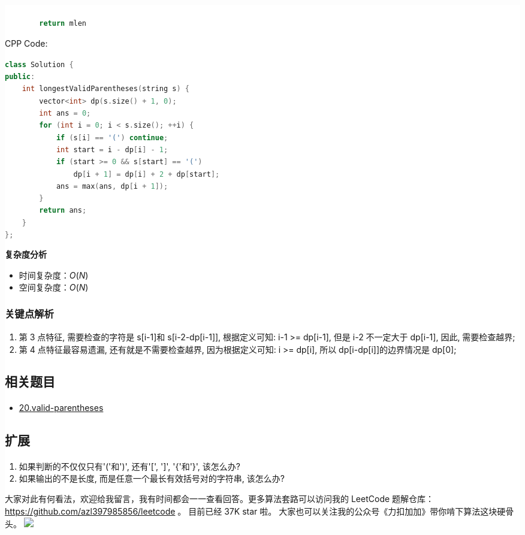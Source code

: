 ```py

        return mlen
```

CPP Code:

```cpp
class Solution {
public:
    int longestValidParentheses(string s) {
        vector<int> dp(s.size() + 1, 0);
        int ans = 0;
        for (int i = 0; i < s.size(); ++i) {
            if (s[i] == '(') continue;
            int start = i - dp[i] - 1;
            if (start >= 0 && s[start] == '(')
                dp[i + 1] = dp[i] + 2 + dp[start];
            ans = max(ans, dp[i + 1]);
        }
        return ans;
    }
};
```

**复杂度分析**

- 时间复杂度：$O(N)$
- 空间复杂度：$O(N)$

### 关键点解析

1. 第 3 点特征, 需要检查的字符是 s[i-1]和 s[i-2-dp[i-1]], 根据定义可知: i-1 >= dp[i-1], 但是 i-2 不一定大于 dp[i-1], 因此, 需要检查越界;
2. 第 4 点特征最容易遗漏, 还有就是不需要检查越界, 因为根据定义可知: i >= dp[i], 所以 dp[i-dp[i]]的边界情况是 dp[0];

## 相关题目

- [20.valid-parentheses](../../../../../../../leetcode/problems/20.valid-parentheses.md)

## 扩展

1. 如果判断的不仅仅只有'('和')', 还有'[', ']', '{'和'}', 该怎么办?
2. 如果输出的不是长度, 而是任意一个最长有效括号对的字符串, 该怎么办?

大家对此有何看法，欢迎给我留言，我有时间都会一一查看回答。更多算法套路可以访问我的 LeetCode 题解仓库：https://github.com/azl397985856/leetcode 。 目前已经 37K star 啦。
大家也可以关注我的公众号《力扣加加》带你啃下算法这块硬骨头。
![](https://tva1.sinaimg.cn/large/007S8ZIlly1gfcuzagjalj30p00dwabs.jpg)
